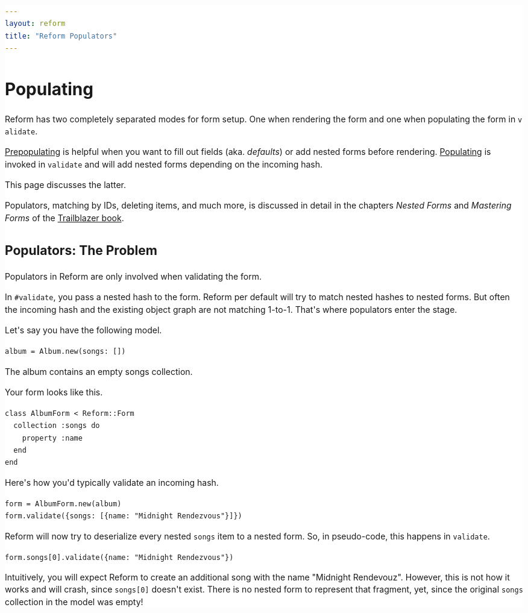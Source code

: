 ```yaml
---
layout: reform
title: "Reform Populators"
---
```


# Populating

Reform has two completely separated modes for form setup. One when rendering the form and one when populating the form in `validate`.

[Prepopulating](/gems/reform/prepopulator.html) is helpful when you want to fill out fields (aka. _defaults_) or add nested forms before rendering. [Populating](/gems/reform/populators.html) is invoked in `validate` and will add nested forms depending on the incoming hash.

This page discusses the latter.

Populators, matching by IDs, deleting items, and much more, is discussed in detail in the chapters _Nested Forms_ and _Mastering Forms_ of the [Trailblazer book](/books/trailblazer.html).

## Populators: The Problem

Populators in Reform are only involved when validating the form.

In `#validate`, you pass a nested hash to the form. Reform per default will try to match nested hashes to nested forms. But often the incoming hash and the existing object graph are not matching 1-to-1. That's where populators enter the stage.

Let's say you have the following model.

    album = Album.new(songs: [])

The album contains an empty songs collection.

Your form looks like this.

    class AlbumForm < Reform::Form
      collection :songs do
        property :name
      end
    end

Here's how you'd typically validate an incoming hash.

    form = AlbumForm.new(album)
    form.validate({songs: [{name: "Midnight Rendezvous"}]})

Reform will now try to deserialize every nested `songs` item to a nested form. So, in pseudo-code, this happens in `validate`.

    form.songs[0].validate({name: "Midnight Rendezvous"})

Intuitively, you will expect Reform to create an additional song with the name "Midnight Rendevouz".  However, this is not how it works and will crash, since `songs[0]` doesn't exist. There is no nested form to represent that fragment, yet, since the original `songs` collection in the model was empty!
